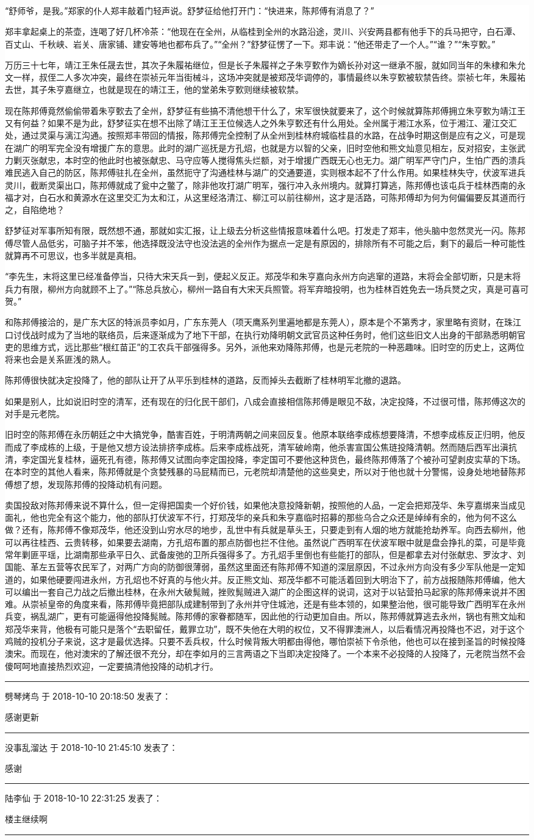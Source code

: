 “舒师爷，是我。”郑家的仆人郑丰敲着门轻声说。舒梦征给他打开门：“快进来，陈邦傅有消息了？”

郑丰拿起桌上的茶壶，连喝了好几杯冷茶：“他现在在全州，从临桂到全州的水路沿途，灵川、兴安两县都有他手下的兵马把守，白石潭、百丈山、千秋峡、岩关、唐家铺、建安等地也都布兵了。”“全州？”舒梦征愣了一下。郑丰说：“他还带走了一个人。”“谁？”“朱亨歅。”

万历三十七年，靖江王朱任晟去世，其次子朱履祐继位，但是长子朱履祥之子朱亨歅作为嫡长孙对这一继承不服，就如同当年的朱棣和朱允文一样，叔侄二人多次冲突，最终在崇祯元年当街械斗，这场冲突就是被郑茂华调停的，事情最终以朱亨歅被软禁告终。崇祯七年，朱履祐去世，其子朱亨嘉继立，也就是现在的靖江王，他的堂弟朱亨歅则继续被软禁。

现在陈邦傅竟然偷偷带着朱亨歅去了全州，舒梦征有些搞不清他想干什么了，宋军很快就要来了，这个时候就算陈邦傅拥立朱亨歅为靖江王又有何益？如果不是为此，舒梦征实在想不出除了靖江王王位候选人之外朱亨歅还有什么用处。全州属于湘江水系，位于湘江、灌江交汇处，通过灵渠与漓江沟通。按照郑丰带回的情报，陈邦傅完全控制了从全州到桂林府城临桂县的水路，在战争时期这倒是应有之义，可是现在湖广的明军完全没有增援广东的意思。此时的湖广巡抚是方孔炤，也就是方以智的父亲，旧时空他和熊文灿意见相左，反对招安，主张武力剿灭张献忠，本时空的他此时也被张献忠、马守应等人搅得焦头烂额，对于增援广西既无心也无力。湖广明军严守门户，生怕广西的溃兵难民逃入自己的防区，陈邦傅驻扎在全州，虽然扼守了沟通桂林与湖广的交通要道，实则根本起不了什么作用。如果桂林失守，伏波军进兵灵川，截断灵渠出口，陈邦傅就成了瓮中之鳖了，除非他攻打湖广明军，强行冲入永州境内。就算打算逃，陈邦傅也该屯兵于桂林西南的永福才对，白石水和黄源水在这里交汇为太和江，从这里经洛清江、柳江可以前往柳州，这才是活路，可陈邦傅却为何为何偏偏要反其道而行之，自陷绝地？

舒梦征对军事所知有限，既然想不通，那就如实汇报，让上级去分析这些情报意味着什么吧。打发走了郑丰，他头脑中忽然灵光一闪。陈邦傅尽管人品低劣，可脑子并不笨，他选择既没法守也没法逃的全州作为据点一定是有原因的，排除所有不可能之后，剩下的最后一种可能性就算再不可思议，也多半就是真相。

“李先生，末将这里已经准备停当，只待大宋天兵一到，便起义反正。郑茂华和朱亨嘉向永州方向逃窜的道路，末将会全部切断，只是末将兵力有限，柳州方向就顾不上了。”“陈总兵放心，柳州一路自有大宋天兵照管。将军弃暗投明，也为桂林百姓免去一场兵燹之灾，真是可喜可贺。”

和陈邦傅接洽的，是广东大区的特派员李如月，广东东莞人（项天鹰系列里遍地都是东莞人），原本是个不第秀才，家里略有资财，在珠江口讨伐战时成为了当地的联络员，后来逐渐成为了地下干部，在执行劝降明朝文武官员这种任务时，他们这些旧文人出身的干部熟悉明朝官吏的思维方式，远比那些“根红苗正”的工农兵干部强得多。另外，派他来劝降陈邦傅，也是元老院的一种恶趣味。旧时空的历史上，这两位将来也会是关系匪浅的熟人。

陈邦傅很快就决定投降了，他的部队让开了从平乐到桂林的道路，反而掉头去截断了桂林明军北撤的退路。

如果是别人，比如说旧时空的清军，还有现在的归化民干部们，八成会直接相信陈邦傅是眼见不敌，决定投降，不过很可惜，陈邦傅这次的对手是元老院。

旧时空的陈邦傅在永历朝廷之中大搞党争，酷害百姓，于明清两朝之间来回反复。他原本联络李成栋想要降清，不想李成栋反正归明，他反而成了李成栋的上级，于是他又想方设法排挤李成栋。后来李成栋战死，清军破岭南，他杀害宣国公焦琏投降清朝。然而随后西军出滇抗清，李定国光复桂林，逼死孔有德，陈邦傅又试图向李定国投降，李定国可不要他这种货色，最终陈邦傅落了个被孙可望剥皮实草的下场。在本时空的其他人看来，陈邦傅就是个贪婪残暴的马屁精而已，元老院却清楚他的这些臭史，所以对于他也就十分警惕，设身处地地替陈邦傅想了想，发现陈邦傅的投降动机有问题。

卖国投敌对陈邦傅来说不算什么，但一定得把国卖一个好价钱，如果他决意投降新朝，按照他的人品，一定会把郑茂华、朱亨嘉绑来当成见面礼，他也完全有这个能力，他的部队打伏波军不行，打郑茂华的亲兵和朱亨嘉临时招募的那些乌合之众还是绰绰有余的，他为何不这么做？还有，陈邦傅不像郑茂华，他还没到山穷水尽的地步，乱世中有兵就是草头王，只要走到有人烟的地方就能抢劫养军。向西去柳州，他可以再往桂西、云贵转移，如果要去湖南，方孔炤布置的那点防御也拦不住他。虽然说广西明军在伏波军眼中就是盘会挣扎的菜，可是毕竟常年剿匪平瑶，比湖南那些承平日久、武备废弛的卫所兵强得多了。方孔炤手里倒也有些能打的部队，但是都拿去对付张献忠、罗汝才、刘国能、革左五营等农民军了，对两广方向的防御很薄弱，虽然这里面还有陈邦傅不知道的深层原因，不过永州方向没有多少军队他是一定知道的，如果他硬要闯进永州，方孔炤也不好真的与他火并。反正熊文灿、郑茂华都不可能活着回到大明治下了，前方战报随陈邦傅编，他大可以编出一套自己力战之后撤出桂林，在永州大破髨贼，挫败髨贼进入湖广的企图这样的说词，这对于以钻营拍马起家的陈邦傅来说并不困难。从崇祯皇帝的角度来看，陈邦傅毕竟把部队成建制带到了永州并守住城池，还是有些本领的，如果整治他，很可能导致广西明军在永州兵变，祸乱湖广，更有可能逼得他投降髨贼。陈邦傅的家眷都随军，因此他的行动更加自由。所以，陈邦傅就算逃去永州，锅也有熊文灿和郑茂华来背，他极有可能只是落个“去职留任，戴罪立功”，既不失他在大明的权位，又不得罪澳洲人，以后看情况再投降也不迟，对于这个鸡贼的投机分子来说，这才是最优选择。只要不丢兵权，什么时候背叛大明都由得他，哪怕崇祯下令杀他，他也可以在接到圣旨的时候投降澳宋。而现在，他对澳宋的了解还很不充分，却在李如月的三言两语之下当即决定投降了。一个本来不必投降的人投降了，元老院当然不会傻呵呵地直接热烈欢迎，一定要搞清他投降的动机才行。

---

劈琴烤鸟 于 2018-10-10 20:18:50 发表了：

感谢更新

---

没事乱溜达 于 2018-10-10 21:45:10 发表了：

感谢

---

陆李仙 于 2018-10-10 22:31:25 发表了：

楼主继续啊

---